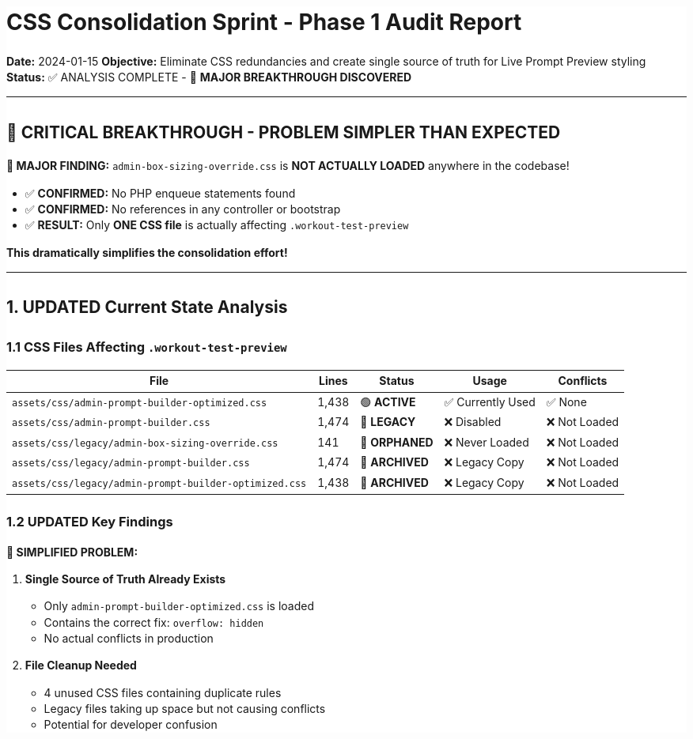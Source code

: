 # **CSS Consolidation Sprint - Phase 1 Audit Report**

**Date:** 2024-01-15
**Objective:** Eliminate CSS redundancies and create single source of truth for Live Prompt Preview styling
**Status:** ✅ ANALYSIS COMPLETE - 🎉 **MAJOR BREAKTHROUGH DISCOVERED**

---

## **🚨 CRITICAL BREAKTHROUGH - PROBLEM SIMPLER THAN EXPECTED**

**🎉 MAJOR FINDING:** `admin-box-sizing-override.css` is **NOT ACTUALLY LOADED** anywhere in the codebase!

- ✅ **CONFIRMED:** No PHP enqueue statements found
- ✅ **CONFIRMED:** No references in any controller or bootstrap
- ✅ **RESULT:** Only **ONE CSS file** is actually affecting `.workout-test-preview`

**This dramatically simplifies the consolidation effort!**

---

## **1. UPDATED Current State Analysis**

### **1.1 CSS Files Affecting `.workout-test-preview`**

| File | Lines | Status | Usage | Conflicts |
|------|-------|--------|-------|-----------|
| `assets/css/admin-prompt-builder-optimized.css` | 1,438 | 🟢 **ACTIVE** | ✅ Currently Used | ✅ None |
| `assets/css/admin-prompt-builder.css` | 1,474 | 🔴 **LEGACY** | ❌ Disabled | ❌ Not Loaded |
| `assets/css/legacy/admin-box-sizing-override.css` | 141 | 🔴 **ORPHANED** | ❌ Never Loaded | ❌ Not Loaded |
| `assets/css/legacy/admin-prompt-builder.css` | 1,474 | 🔴 **ARCHIVED** | ❌ Legacy Copy | ❌ Not Loaded |
| `assets/css/legacy/admin-prompt-builder-optimized.css` | 1,438 | 🔴 **ARCHIVED** | ❌ Legacy Copy | ❌ Not Loaded |

### **1.2 UPDATED Key Findings**

**🎯 SIMPLIFIED PROBLEM:**

1. **Single Source of Truth Already Exists**
   - Only `admin-prompt-builder-optimized.css` is loaded
   - Contains the correct fix: `overflow: hidden`
   - No actual conflicts in production

2. **File Cleanup Needed**
   - 4 unused CSS files containing duplicate rules
   - Legacy files taking up space but not causing conflicts
   - Potential for developer confusion
